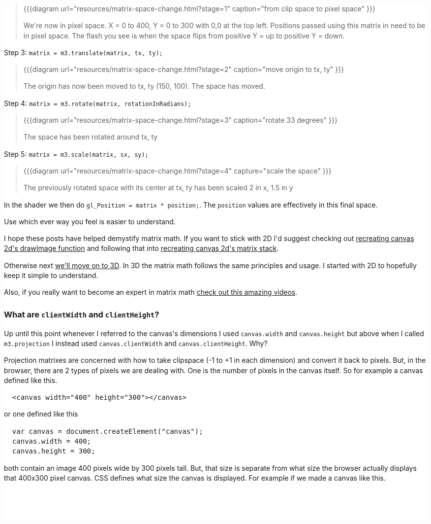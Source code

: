 > {{{diagram url="resources/matrix-space-change.html?stage=1" caption="from clip space to pixel space" }}}
>
> We're now in pixel space. X = 0 to 400, Y = 0 to 300 with 0,0 at the top left.
> Positions passed using this matrix in need to be in pixel space. The flash you see
> is when the space flips from positive Y = up to positive Y = down.

Step 3:  `matrix = m3.translate(matrix, tx, ty);`

> {{{diagram url="resources/matrix-space-change.html?stage=2" caption="move origin to tx, ty" }}}
>
> The origin has now been moved to tx, ty (150, 100). The space has moved.

Step 4:  `matrix = m3.rotate(matrix, rotationInRadians);`

> {{{diagram url="resources/matrix-space-change.html?stage=3" caption="rotate 33 degrees" }}}
>
> The space has been rotated around tx, ty

Step 5:  `matrix = m3.scale(matrix, sx, sy);`

> {{{diagram url="resources/matrix-space-change.html?stage=4" capture="scale the space" }}}
>
> The previously rotated space with its center at tx, ty has been scaled 2 in x, 1.5 in y

In the shader we then do `gl_Position = matrix * position;`. The `position` values are effectively in this final space.

Use which ever way you feel is easier to understand.

I hope these posts have helped demystify matrix math. If you want
to stick with 2D I'd suggest checking out [recreating canvas 2d's
drawImage function](webgl-2d-drawimage.html) and following that
into [recreating canvas 2d's matrix stack](webgl-2d-matrix-stack.html).

Otherwise next [we'll move on to 3D](webgl-3d-orthographic.html).
In 3D the matrix math follows the same principles and usage.
I started with 2D to hopefully keep it simple to understand.

Also, if you really want to become an expert
in matrix math [check out this amazing videos](https://www.youtube.com/watch?v=kjBOesZCoqc&list=PLZHQObOWTQDPD3MizzM2xVFitgF8hE_ab).

<div class="webgl_bottombar">
<h3>What are <code>clientWidth</code> and <code>clientHeight</code>?</h3>
<p>Up until this point whenever I referred to the canvas's dimensions I used <code>canvas.width</code> and <code>canvas.height</code>
but above when I called <code>m3.projection</code> I instead used <code>canvas.clientWidth</code> and <code>canvas.clientHeight</code>. Why?</p>
<p>Projection matrixes are concerned with how to take clipspace (-1 to +1 in each dimension) and convert it back
to pixels. But, in the browser, there are 2 types of pixels we are dealing with. One is the number of pixels in
the canvas itself. So for example a canvas defined like this.</p>
<pre class="prettyprint">
  &lt;canvas width="400" height="300"&gt;&lt;/canvas&gt;
</pre>
<p>or one defined like this</p>
<pre class="prettyprint">
  var canvas = document.createElement("canvas");
  canvas.width = 400;
  canvas.height = 300;
</pre>
<p>both contain an image 400 pixels wide by 300 pixels tall. But, that size is separate from what size
the browser actually displays that 400x300 pixel canvas. CSS defines what size the canvas is displayed.
For example if we made a canvas like this.</p>
<pre class="prettyprint"><!>
